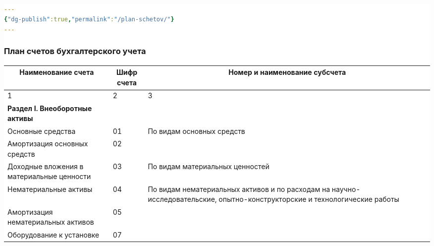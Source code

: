 ```yaml
---
{"dg-publish":true,"permalink":"/plan-schetov/"}
---
```


### **План счетов бухгалтерского учета**

| Наименование счета                                                | Шифр счета | Номер и наименование субсчета                                                                                                                                                                                                                                                                                                                                                                                                                                           |
| ----------------------------------------------------------------- | ---------- | ----------------------------------------------------------------------------------------------------------------------------------------------------------------------------------------------------------------------------------------------------------------------------------------------------------------------------------------------------------------------------------------------------------------------------------------------------------------------- |
| 1                                                                 | 2          | 3                                                                                                                                                                                                                                                                                                                                                                                                                                                                       |
| **Раздел I. Внеоборотные активы**                                 |            |                                                                                                                                                                                                                                                                                                                                                                                                                                                                         |
| Основные средства                                                 | 01         | По видам основных средств                                                                                                                                                                                                                                                                                                                                                                                                                                               |
| Амортизация основных средств                                      | 02         |                                                                                                                                                                                                                                                                                                                                                                                                                                                                         |
| Доходные вложения в материальные ценности                         | 03         | По видам материальных ценностей                                                                                                                                                                                                                                                                                                                                                                                                                                         |
| Нематериальные активы                                             | 04         | По видам нематериальных активов и по расходам на научно-исследовательские, опытно-конструкторские и технологические работы                                                                                                                                                                                                                                                                                                                                              |
| Амортизация нематериальных активов                                | 05         |                                                                                                                                                                                                                                                                                                                                                                                                                                                                         |
| Оборудование к установке                                          | 07         |                                                                                                                                                                                                                                                                                                                                                                                                                                                                         |
